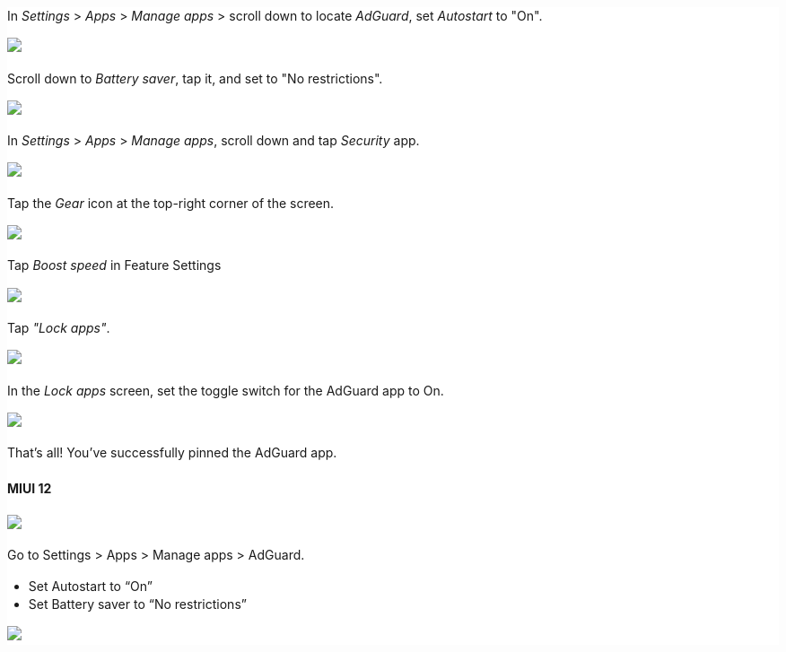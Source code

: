 In _Settings_ > _Apps_ > _Manage apps_ > scroll down to locate _AdGuard_, set _Autostart_ to "On".

<kbd>
<img src="https://cdn.adguard.com/public/Adguard/screenshots/android/xiaomi4en.jpg" width="300">
</kbd>

Scroll down to _Battery saver_, tap it, and set to "No restrictions".

<kbd>
<img src="https://cdn.adguard.com/public/Adguard/kb/android/miui12_en_0a.png" width="300">
</kbd>

In _Settings_ > _Apps_ > _Manage apps_, scroll down and tap _Security_ app.

<kbd>
<img src="https://cdn.adguard.com/public/Adguard/kb/android/miui12_en_0.png" width="300">
</kbd>

Tap the _Gear_ icon at the top-right corner of the screen.

<kbd>
<img src="https://cdn.adguard.com/public/Adguard/kb/android/miui12_en_1.jpg" width="300">
</kbd>

Tap _Boost speed_ in Feature Settings

<kbd>
<img src="https://cdn.adguard.com/public/Adguard/kb/android/miui12_en_2.jpg" width="300">
</kbd>

Tap _"Lock apps"_.

<kbd>
<img src="https://cdn.adguard.com/public/Adguard/kb/android/miui12_en_3.jpg" width="300">
</kbd>

In the _Lock apps_ screen, set the toggle switch for the AdGuard app to On.

<kbd>
<img src="https://cdn.adguard.com/public/Adguard/kb/android/miui12_en_4.jpg" width="300">
</kbd>

That’s all! You’ve successfully pinned the AdGuard app.

#### MIUI 12

<img src="https://cdn.adguard.com/public/Adguard/screenshots/android/xiaomi4en.jpg" width="300">

Go to Settings > Apps > Manage apps > AdGuard.

- Set Autostart to “On”
- Set Battery saver to “No restrictions”

<img src="https://cdn.adguard.com/public/Adguard/screenshots/android/xiaomi5en.jpg" width="300">
